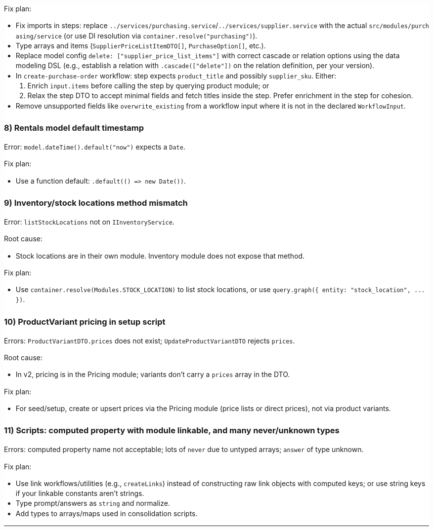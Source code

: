 Fix plan:
- Fix imports in steps: replace `../services/purchasing.service`/`../services/supplier.service` with the actual `src/modules/purchasing/service` (or use DI resolution via `container.resolve("purchasing")`).
- Type arrays and items (`SupplierPriceListItemDTO[]`, `PurchaseOption[]`, etc.).
- Replace model config `delete: ["supplier_price_list_items"]` with correct cascade or relation options using the data modeling DSL (e.g., establish a relation with `.cascade(["delete"])` on the relation definition, per your version).
- In `create-purchase-order` workflow: step expects `product_title` and possibly `supplier_sku`. Either:
  1) Enrich `input.items` before calling the step by querying product module; or
  2) Relax the step DTO to accept minimal fields and fetch titles inside the step. Prefer enrichment in the step for cohesion.
- Remove unsupported fields like `overwrite_existing` from a workflow input where it is not in the declared `WorkflowInput`.

### 8) Rentals model default timestamp
Error: `model.dateTime().default("now")` expects a `Date`.

Fix plan:
- Use a function default: `.default(() => new Date())`.

### 9) Inventory/stock locations method mismatch
Error: `listStockLocations` not on `IInventoryService`.

Root cause:
- Stock locations are in their own module. Inventory module does not expose that method.

Fix plan:
- Use `container.resolve(Modules.STOCK_LOCATION)` to list stock locations, or use `query.graph({ entity: "stock_location", ... })`.

### 10) ProductVariant pricing in setup script
Errors: `ProductVariantDTO.prices` does not exist; `UpdateProductVariantDTO` rejects `prices`.

Root cause:
- In v2, pricing is in the Pricing module; variants don’t carry a `prices` array in the DTO.

Fix plan:
- For seed/setup, create or upsert prices via the Pricing module (price lists or direct prices), not via product variants.

### 11) Scripts: computed property with module linkable, and many never/unknown types
Errors: computed property name not acceptable; lots of `never` due to untyped arrays; `answer` of type unknown.

Fix plan:
- Use link workflows/utilities (e.g., `createLinks`) instead of constructing raw link objects with computed keys; or use string keys if your linkable constants aren’t strings.
- Type prompt/answers as `string` and normalize.
- Add types to arrays/maps used in consolidation scripts.

---